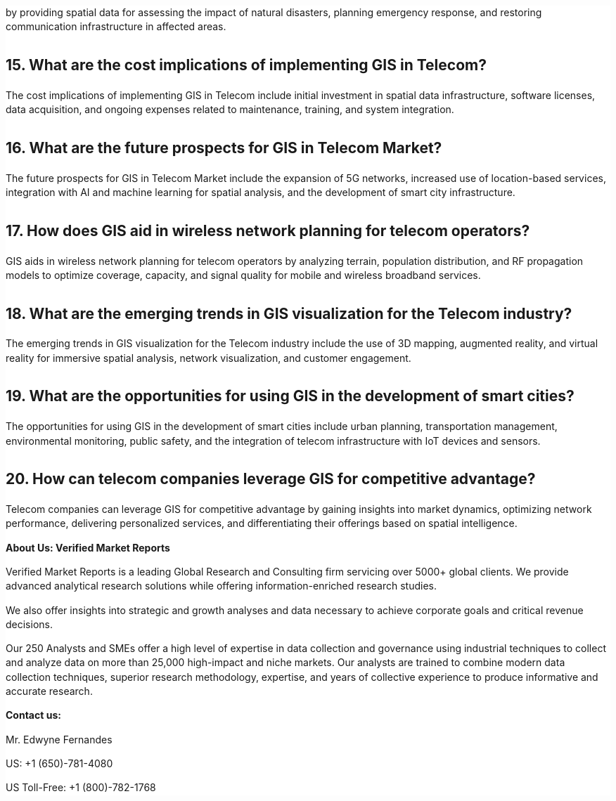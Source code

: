 by providing spatial data for assessing the impact of natural disasters, planning emergency response, and restoring communication infrastructure in affected areas.</p><h2>15. What are the cost implications of implementing GIS in Telecom?</h2><p>The cost implications of implementing GIS in Telecom include initial investment in spatial data infrastructure, software licenses, data acquisition, and ongoing expenses related to maintenance, training, and system integration.</p><h2>16. What are the future prospects for GIS in Telecom Market?</h2><p>The future prospects for GIS in Telecom Market include the expansion of 5G networks, increased use of location-based services, integration with AI and machine learning for spatial analysis, and the development of smart city infrastructure.</p><h2>17. How does GIS aid in wireless network planning for telecom operators?</h2><p>GIS aids in wireless network planning for telecom operators by analyzing terrain, population distribution, and RF propagation models to optimize coverage, capacity, and signal quality for mobile and wireless broadband services.</p><h2>18. What are the emerging trends in GIS visualization for the Telecom industry?</h2><p>The emerging trends in GIS visualization for the Telecom industry include the use of 3D mapping, augmented reality, and virtual reality for immersive spatial analysis, network visualization, and customer engagement.</p><h2>19. What are the opportunities for using GIS in the development of smart cities?</h2><p>The opportunities for using GIS in the development of smart cities include urban planning, transportation management, environmental monitoring, public safety, and the integration of telecom infrastructure with IoT devices and sensors.</p><h2>20. How can telecom companies leverage GIS for competitive advantage?</h2><p>Telecom companies can leverage GIS for competitive advantage by gaining insights into market dynamics, optimizing network performance, delivering personalized services, and differentiating their offerings based on spatial intelligence.</p></body></html></h3><p id="" class=""><strong>About Us: Verified Market Reports</strong></p><p id="" class="">Verified Market Reports is a leading Global Research and Consulting firm servicing over 5000+ global clients. We provide advanced analytical research solutions while offering information-enriched research studies.</p><p id="" class="">We also offer insights into strategic and growth analyses and data necessary to achieve corporate goals and critical revenue decisions.</p><p id="" class="">Our 250 Analysts and SMEs offer a high level of expertise in data collection and governance using industrial techniques to collect and analyze data on more than 25,000 high-impact and niche markets. Our analysts are trained to combine modern data collection techniques, superior research methodology, expertise, and years of collective experience to produce informative and accurate research.</p><p id="" class=""><strong>Contact us:</strong></p><p id="" class="">Mr. Edwyne Fernandes</p><p id="" class="">US: +1 (650)-781-4080</p><p id="" class="">US Toll-Free: +1 (800)-782-1768</p>

